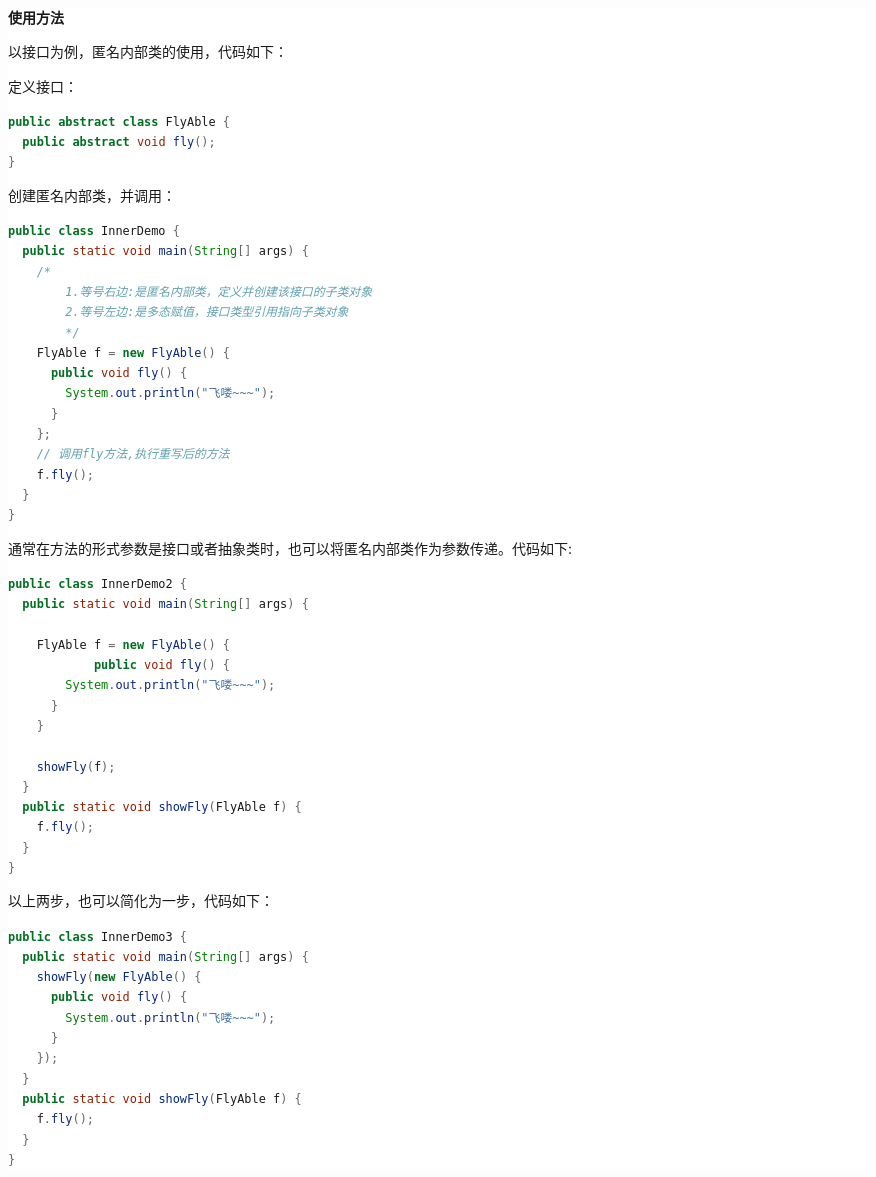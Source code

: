 **使用方法**

以接口为例，匿名内部类的使用，代码如下：

定义接口：

```java
public abstract class FlyAble {
  public abstract void fly();
}
```

创建匿名内部类，并调用：

```java
public class InnerDemo {
  public static void main(String[] args) {
    /* 
    	1.等号右边:是匿名内部类，定义并创建该接口的子类对象 
    	2.等号左边:是多态赋值，接口类型引用指向子类对象
		*/
    FlyAble f = new FlyAble() {
      public void fly() {
        System.out.println("飞喽~~~");
      }
    };
    // 调用fly方法,执行重写后的方法
    f.fly();
  }
}
```

通常在方法的形式参数是接口或者抽象类时，也可以将匿名内部类作为参数传递。代码如下:

```java
public class InnerDemo2 {
  public static void main(String[] args) {
    
    FlyAble f = new FlyAble() {
			public void fly() {
        System.out.println("飞喽~~~");
      }
    }
    
    showFly(f);
  }
  public static void showFly(FlyAble f) {
    f.fly();
  }
}
```

以上两步，也可以简化为一步，代码如下：

```java
public class InnerDemo3 {
  public static void main(String[] args) {
    showFly(new FlyAble() {
      public void fly() {
        System.out.println("飞喽~~~");
      }
    });
  }
  public static void showFly(FlyAble f) {
    f.fly();
  }
}
```
